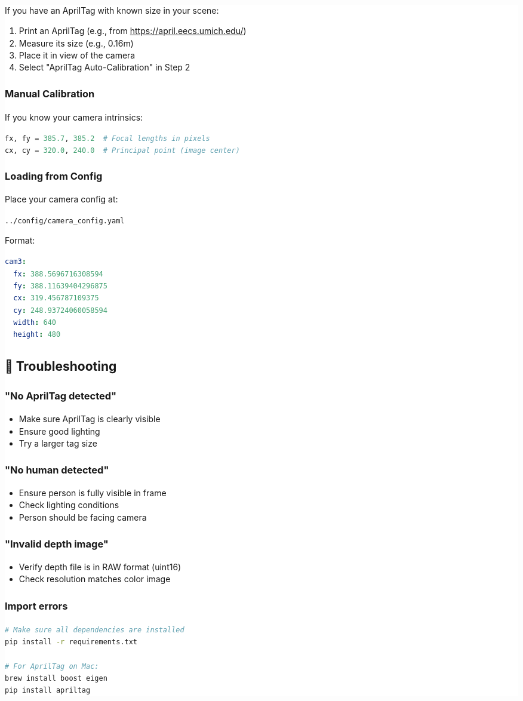 If you have an AprilTag with known size in your scene:

1. Print an AprilTag (e.g., from https://april.eecs.umich.edu/)
2. Measure its size (e.g., 0.16m)
3. Place it in view of the camera
4. Select "AprilTag Auto-Calibration" in Step 2

### Manual Calibration

If you know your camera intrinsics:

```python
fx, fy = 385.7, 385.2  # Focal lengths in pixels
cx, cy = 320.0, 240.0  # Principal point (image center)
```

### Loading from Config

Place your camera config at:
```
../config/camera_config.yaml
```

Format:
```yaml
cam3:
  fx: 388.5696716308594
  fy: 388.11639404296875
  cx: 319.456787109375
  cy: 248.93724060058594
  width: 640
  height: 480
```

## 🐛 Troubleshooting

### "No AprilTag detected"
- Make sure AprilTag is clearly visible
- Ensure good lighting
- Try a larger tag size

### "No human detected"
- Ensure person is fully visible in frame
- Check lighting conditions
- Person should be facing camera

### "Invalid depth image"
- Verify depth file is in RAW format (uint16)
- Check resolution matches color image

### Import errors
```bash
# Make sure all dependencies are installed
pip install -r requirements.txt

# For AprilTag on Mac:
brew install boost eigen
pip install apriltag
```
